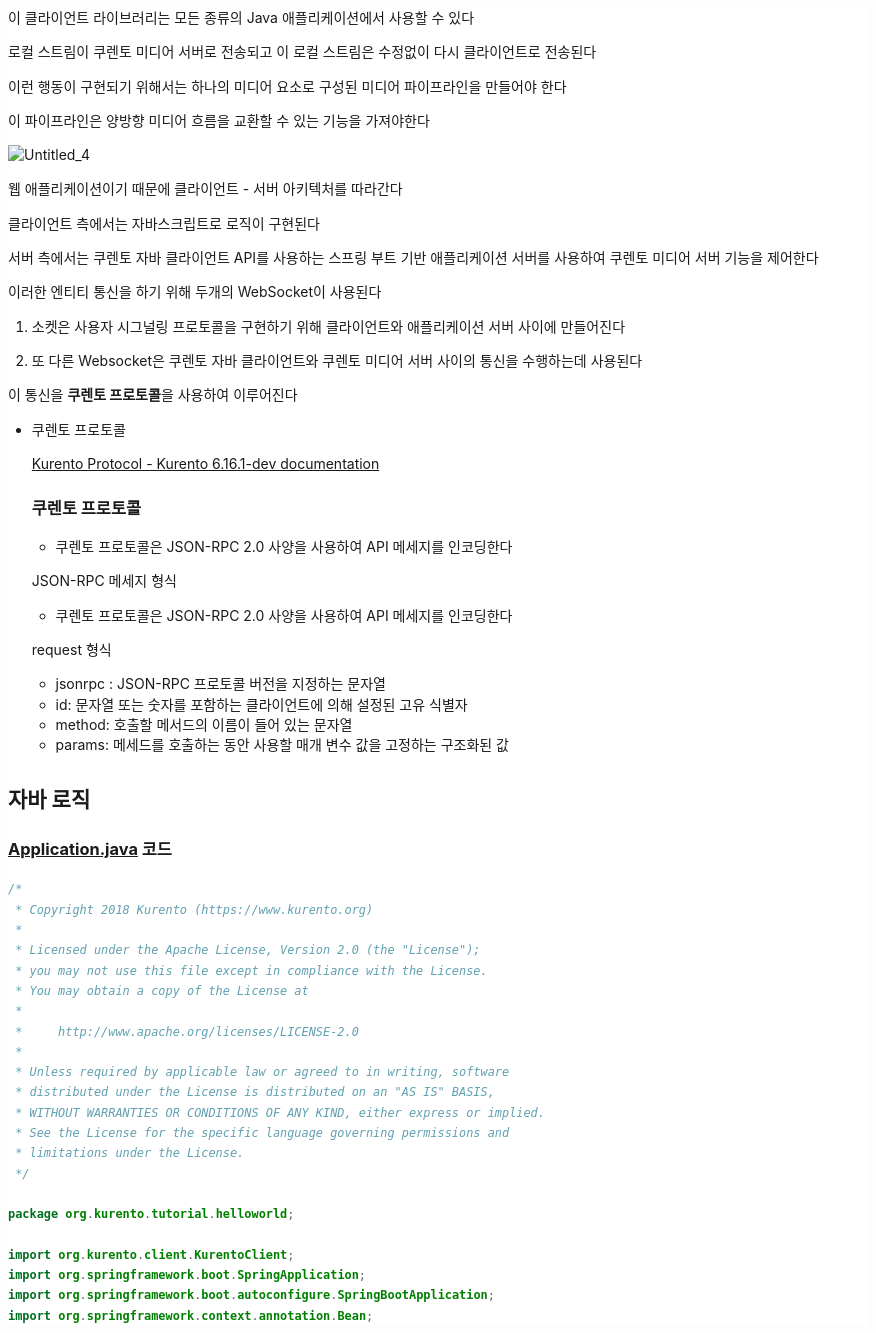 이 클라이언트 라이브러리는 모든 종류의 Java 애플리케이션에서 사용할 수 있다

로컬 스트림이 쿠렌토 미디어 서버로 전송되고  이 로컬 스트림은 수정없이 다시 클라이언트로 전송된다

이런 행동이 구현되기 위해서는 하나의 미디어 요소로 구성된 미디어 파이프라인을 만들어야 한다

이 파이프라인은 양방향 미디어 흐름을 교환할 수 있는 기능을 가져야한다

![Untitled_4](/uploads/86716ab8d342bab2912e0d9cfcd80295/Untitled_4.png)

웹 애플리케이션이기 때문에  클라이언트 - 서버 아키텍처를 따라간다

클라이언트 측에서는 자바스크립트로 로직이 구현된다

서버 측에서는 쿠렌토 자바 클라이언트 API를 사용하는 스프링 부트 기반 애플리케이션 서버를 사용하여  쿠렌토 미디어 서버 기능을 제어한다

이러한 엔티티 통신을 하기 위해 두개의 WebSocket이 사용된다

1. 소켓은 사용자 시그널링 프로토콜을 구현하기 위해 클라이언트와 애플리케이션 서버 사이에 만들어진다 

1. 또 다른 Websocket은 쿠렌토 자바 클라이언트와 쿠렌토 미디어 서버 사이의 통신을 수행하는데 사용된다

이 통신을 **쿠렌토 프로토콜**을 사용하여 이루어진다

- 쿠렌토 프로토콜
    
    [Kurento Protocol - Kurento 6.16.1-dev documentation](https://doc-kurento.readthedocs.io/en/latest/features/kurento_protocol.html)
    
    ### 쿠렌토 프로토콜
    
    - 쿠렌토 프로토콜은 JSON-RPC 2.0 사양을 사용하여 API 메세지를 인코딩한다
    
    JSON-RPC 메세지 형식
    
    - 쿠렌토 프로토콜은 JSON-RPC 2.0 사양을 사용하여 API 메세지를 인코딩한다
    
    request 형식
    
    - jsonrpc : JSON-RPC 프로토콜 버전을 지정하는 문자열
    - id: 문자열 또는 숫자를 포함하는 클라이언트에 의해 설정된 고유 식별자
    - method: 호출할 메서드의 이름이 들어 있는 문자열
    - params: 메세드를 호출하는 동안 사용할 매개 변수 값을 고정하는 구조화된 값

## 자바  로직

### [Application.java](http://Application.java) 코드

```java
/*
 * Copyright 2018 Kurento (https://www.kurento.org)
 *
 * Licensed under the Apache License, Version 2.0 (the "License");
 * you may not use this file except in compliance with the License.
 * You may obtain a copy of the License at
 *
 *     http://www.apache.org/licenses/LICENSE-2.0
 *
 * Unless required by applicable law or agreed to in writing, software
 * distributed under the License is distributed on an "AS IS" BASIS,
 * WITHOUT WARRANTIES OR CONDITIONS OF ANY KIND, either express or implied.
 * See the License for the specific language governing permissions and
 * limitations under the License.
 */

package org.kurento.tutorial.helloworld;

import org.kurento.client.KurentoClient;
import org.springframework.boot.SpringApplication;
import org.springframework.boot.autoconfigure.SpringBootApplication;
import org.springframework.context.annotation.Bean;
```